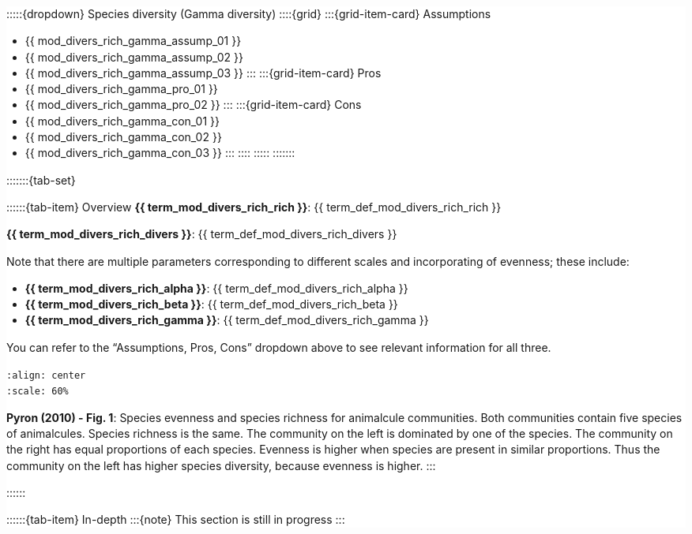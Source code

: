 
:::::{dropdown} Species diversity (Gamma diversity)
::::{grid}
:::{grid-item-card} Assumptions
- {{ mod_divers_rich_gamma_assump_01 }}
- {{ mod_divers_rich_gamma_assump_02 }}
- {{ mod_divers_rich_gamma_assump_03 }}
:::
:::{grid-item-card} Pros
- {{ mod_divers_rich_gamma_pro_01 }}
- {{ mod_divers_rich_gamma_pro_02 }}
:::
:::{grid-item-card} Cons
- {{ mod_divers_rich_gamma_con_01 }}
- {{ mod_divers_rich_gamma_con_02 }}
- {{ mod_divers_rich_gamma_con_03 }}
:::
::::
:::::
:::::::


:::::::{tab-set}

::::::{tab-item} Overview
**{{ term_mod_divers_rich_rich }}**: {{ term_def_mod_divers_rich_rich }}

**{{ term_mod_divers_rich_divers }}**: {{ term_def_mod_divers_rich_divers }}

Note that there are multiple parameters corresponding to different scales and incorporating of evenness; these include:
- **{{ term_mod_divers_rich_alpha }}**: {{ term_def_mod_divers_rich_alpha }}
- **{{ term_mod_divers_rich_beta }}**: {{ term_def_mod_divers_rich_beta }}
- **{{ term_mod_divers_rich_gamma }}**: {{ term_def_mod_divers_rich_gamma }}

You can refer to the “Assumptions, Pros, Cons” dropdown above to see relevant information for all three.


```{figure} ../03_images/03_image_files/pyron_2010_fig1_clipped.png
:align: center
:scale: 60%
```
**Pyron (2010) - Fig. 1**: Species evenness and species richness for animalcule communities. Both communities contain five species of animalcules. Species richness is the same. The community on the left is dominated by one of the species. The community on the right has equal proportions of each species. Evenness is higher when species are present in similar proportions. Thus the community on the left has higher species diversity, because evenness is higher. 
:::

::::::

::::::{tab-item} In-depth
:::{note}
This section is still in progress
:::
